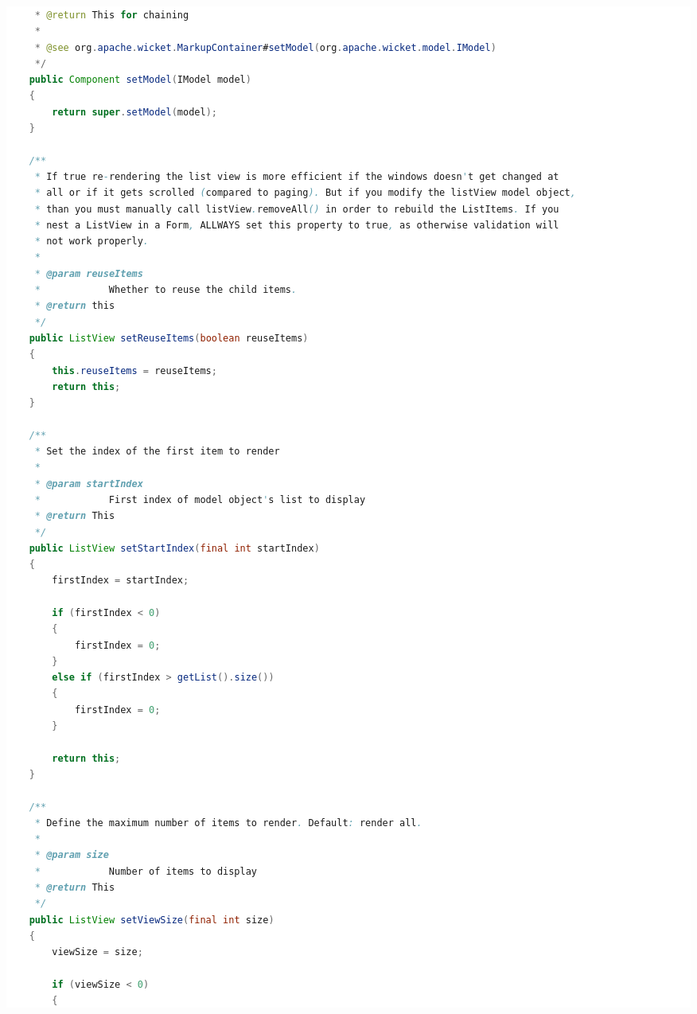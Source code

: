 ```java
	 * @return This for chaining
	 * 
	 * @see org.apache.wicket.MarkupContainer#setModel(org.apache.wicket.model.IModel)
	 */
	public Component setModel(IModel model)
	{
		return super.setModel(model);
	}

	/**
	 * If true re-rendering the list view is more efficient if the windows doesn't get changed at
	 * all or if it gets scrolled (compared to paging). But if you modify the listView model object,
	 * than you must manually call listView.removeAll() in order to rebuild the ListItems. If you
	 * nest a ListView in a Form, ALLWAYS set this property to true, as otherwise validation will
	 * not work properly.
	 * 
	 * @param reuseItems
	 *            Whether to reuse the child items.
	 * @return this
	 */
	public ListView setReuseItems(boolean reuseItems)
	{
		this.reuseItems = reuseItems;
		return this;
	}

	/**
	 * Set the index of the first item to render
	 * 
	 * @param startIndex
	 *            First index of model object's list to display
	 * @return This
	 */
	public ListView setStartIndex(final int startIndex)
	{
		firstIndex = startIndex;

		if (firstIndex < 0)
		{
			firstIndex = 0;
		}
		else if (firstIndex > getList().size())
		{
			firstIndex = 0;
		}

		return this;
	}

	/**
	 * Define the maximum number of items to render. Default: render all.
	 * 
	 * @param size
	 *            Number of items to display
	 * @return This
	 */
	public ListView setViewSize(final int size)
	{
		viewSize = size;

		if (viewSize < 0)
		{
```